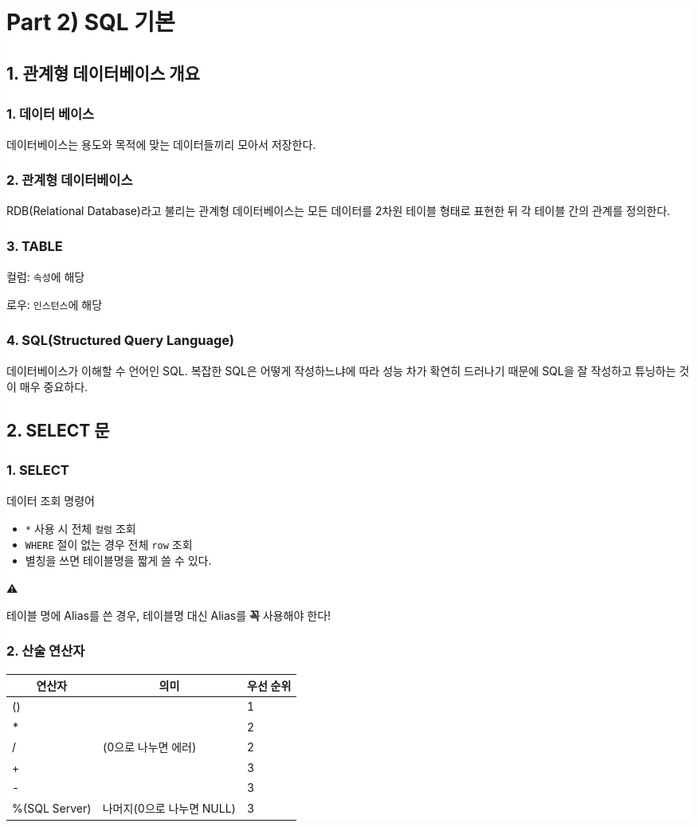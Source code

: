 # Part 2) SQL 기본

## 1. 관계형 데이터베이스 개요

### 1. 데이터 베이스

데이터베이스는 용도와 목적에 맞는 데이터들끼리 모아서 저장한다.

### 2. 관계형 데이터베이스

RDB(Relational Database)라고 불리는 관계형 데이터베이스는 모든 데이터를 2차원 테이블 형태로 표현한 뒤 각 테이블 간의 관계를 정의한다.

### 3. TABLE

컬럼: `속성`에 해당

로우: `인스턴스`에 해당

### 4. SQL(Structured Query Language)

데이터베이스가 이해할 수 언어인 SQL. 복잡한 SQL은 어떻게 작성하느냐에 따라 성능 차가 확연히 드러나기 때문에 SQL을 잘 작성하고 튜닝하는 것이 매우 중요하다.

## 2. SELECT 문

### 1. SELECT

데이터 조회 명령어

- `*` 사용 시 전체 `컬럼` 조회
- `WHERE` 절이 없는 경우 전체 `row` 조회
- 별칭을 쓰면 테이블명을 짧게 쓸 수 있다.

<aside>
⚠️

테이블 명에 Alias를 쓴 경우, 테이블명 대신 Alias를 **꼭** 사용해야 한다!

</aside>

### 2. 산술 연산자

| 연산자        | 의미                      | 우선 순위 |
| ------------- | ------------------------- | --------- |
| ()            |                           | 1         |
| \*            |                           | 2         |
| /             | (0으로 나누면 에러)       | 2         |
| +             |                           | 3         |
| -             |                           | 3         |
| %(SQL Server) | 나머지(0으로 나누면 NULL) | 3         |
